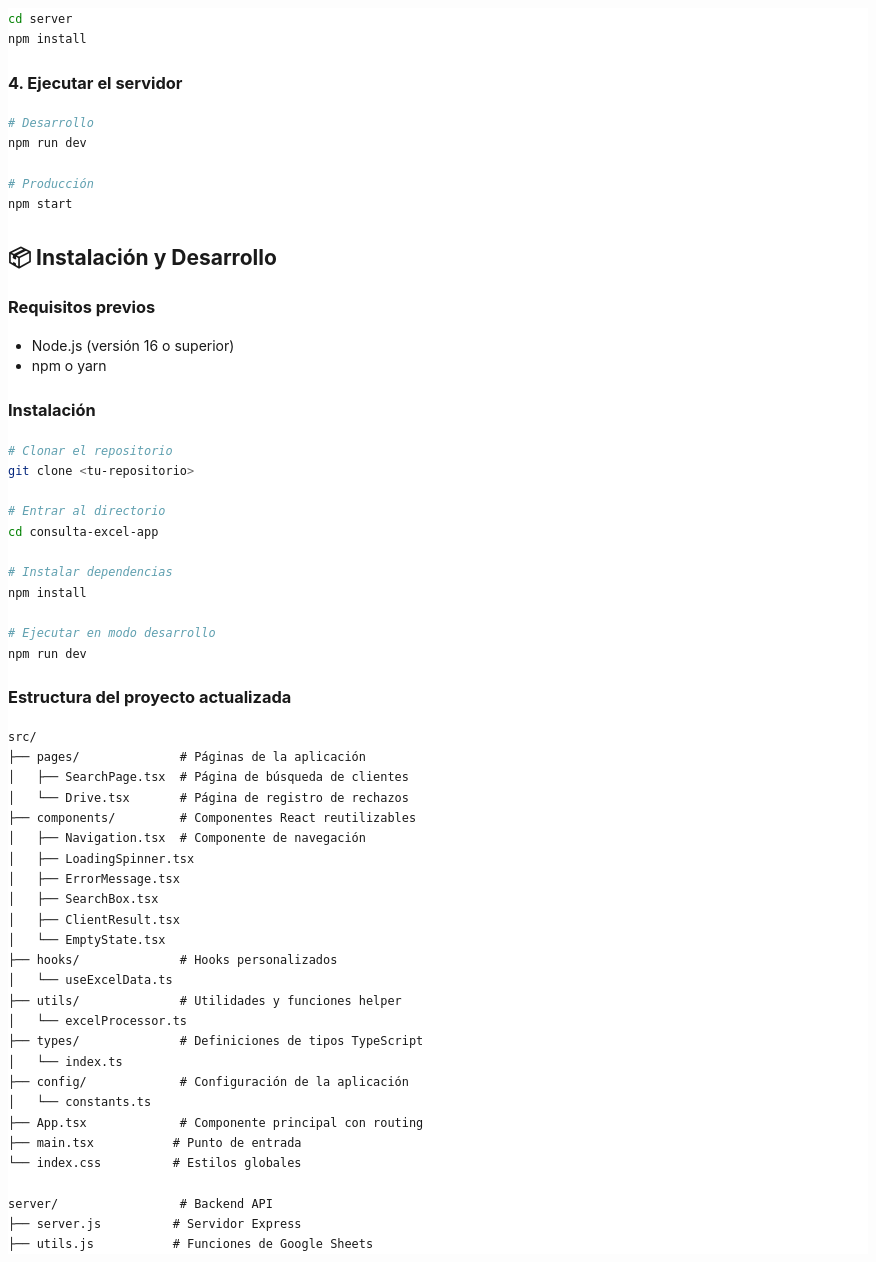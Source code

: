 ```bash
cd server
npm install
```

### 4. Ejecutar el servidor

```bash
# Desarrollo
npm run dev

# Producción
npm start
```

## 📦 Instalación y Desarrollo

### Requisitos previos
- Node.js (versión 16 o superior)
- npm o yarn

### Instalación
```bash
# Clonar el repositorio
git clone <tu-repositorio>

# Entrar al directorio
cd consulta-excel-app

# Instalar dependencias
npm install

# Ejecutar en modo desarrollo
npm run dev
```

### Estructura del proyecto actualizada
```
src/
├── pages/              # Páginas de la aplicación
│   ├── SearchPage.tsx  # Página de búsqueda de clientes
│   └── Drive.tsx       # Página de registro de rechazos
├── components/         # Componentes React reutilizables
│   ├── Navigation.tsx  # Componente de navegación
│   ├── LoadingSpinner.tsx
│   ├── ErrorMessage.tsx
│   ├── SearchBox.tsx
│   ├── ClientResult.tsx
│   └── EmptyState.tsx
├── hooks/              # Hooks personalizados
│   └── useExcelData.ts
├── utils/              # Utilidades y funciones helper
│   └── excelProcessor.ts
├── types/              # Definiciones de tipos TypeScript
│   └── index.ts
├── config/             # Configuración de la aplicación
│   └── constants.ts
├── App.tsx             # Componente principal con routing
├── main.tsx           # Punto de entrada
└── index.css          # Estilos globales

server/                 # Backend API
├── server.js          # Servidor Express
├── utils.js           # Funciones de Google Sheets
```